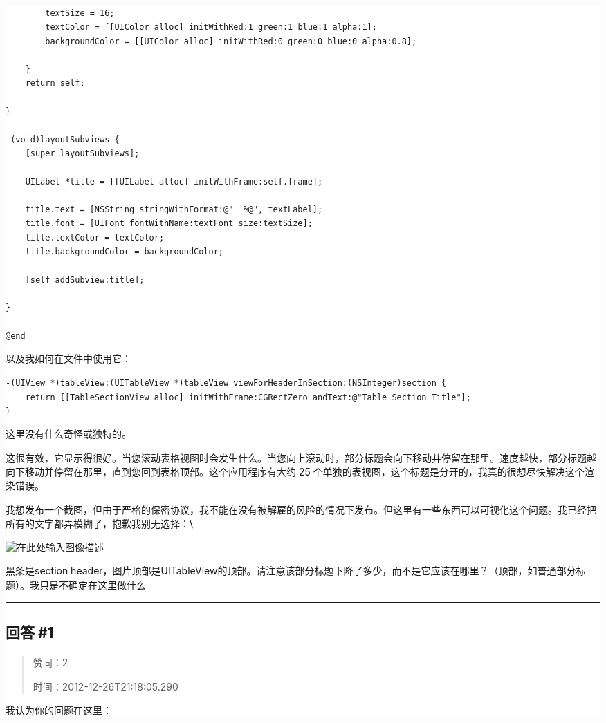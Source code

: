```
        textSize = 16;
        textColor = [[UIColor alloc] initWithRed:1 green:1 blue:1 alpha:1];
        backgroundColor = [[UIColor alloc] initWithRed:0 green:0 blue:0 alpha:0.8];

    }
    return self;

}

-(void)layoutSubviews {
    [super layoutSubviews];

    UILabel *title = [[UILabel alloc] initWithFrame:self.frame];

    title.text = [NSString stringWithFormat:@"  %@", textLabel];
    title.font = [UIFont fontWithName:textFont size:textSize];
    title.textColor = textColor;
    title.backgroundColor = backgroundColor;

    [self addSubview:title];

}

@end 
```

以及我如何在文件中使用它：

```
-(UIView *)tableView:(UITableView *)tableView viewForHeaderInSection:(NSInteger)section {
    return [[TableSectionView alloc] initWithFrame:CGRectZero andText:@"Table Section Title"];
} 
```

这里没有什么奇怪或独特的。

这很有效，它显示得很好。当您滚动表格视图时会发生什么。当您向上滚动时，部分标题会向下移动并停留在那里。速度越快，部分标题越向下移动并停留在那里，直到您回到表格顶部。这个应用程序有大约 25 个单独的表视图，这个标题是分开的，我真的很想尽快解决这个渲染错误。

我想发布一个截图，但由于严格的保密协议，我不能在没有被解雇的风险的情况下发布。但这里有一些东西可以可视化这个问题。我已经把所有的文字都弄模糊了，抱歉我别无选择：\

![在此处输入图像描述](../Images/024e356e5298777ee24a30375706aa60.png)

黑条是section header，图片顶部是UITableView的顶部。请注意该部分标题下降了多少，而不是它应该在哪里？（顶部，如普通部分标题）。我只是不确定在这里做什么

* * *

## 回答 #1

> 赞同：2
> 
> 时间：2012-12-26T21:18:05.290

我认为你的问题在这里：
